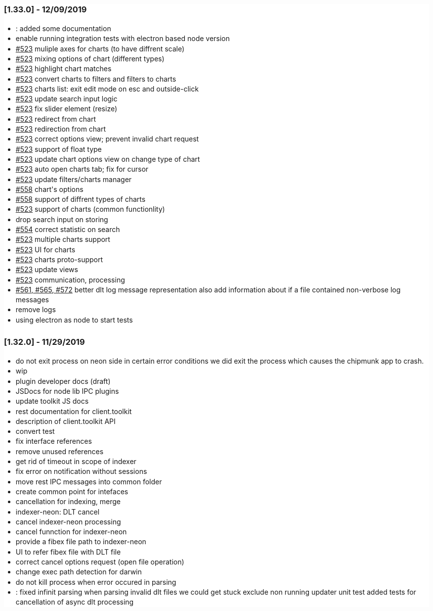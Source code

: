 ### [1.33.0] - 12/09/2019
* [](feat): added some documentation
* [](fix) enable running integration tests with electron based node version
* [#523](feat) muliple axes for charts (to have diffrent scale)
* [#523](feat) mixing options of chart (different types)
* [#523](feat) highlight chart matches
* [#523](feat) convert charts to filters and filters to charts
* [#523](fix) charts list: exit edit mode on esc and outside-click
* [#523](feat) update search input logic
* [#523](fix) fix slider element (resize)
* [#523](feat) redirect from chart
* [#523](feat) redirection from chart
* [#523](feat) correct options view; prevent invalid chart request
* [#523](feat) support of float type
* [#523](feat) update chart options view on change type of chart
* [#523](feat) auto open charts tab; fix for cursor
* [#523](refact) update filters/charts manager
* [#558](feat) chart's options
* [#558](feat) support of diffrent types of charts
* [#523](feat) support of charts (common functionlity)
* [](feat) drop search input on storing
* [#554](fix) correct statistic on search
* [#523](feat) multiple charts support
* [#523](feat) UI for charts
* [#523](feat) charts proto-support
* [#523](feat) update views
* [#523](feat) communication, processing
* [#561, #565, #572](feat) better dlt log message representation
  also add information about if a file contained non-verbose
  log messages
* [](fix) remove logs
* [](fix) using electron as node to start tests

### [1.32.0] - 11/29/2019
* [](fix) do not exit process on neon side
  in certain error conditions we did exit the process which causes
  the chipmunk app to crash.
* wip
* [](feat) plugin developer docs (draft)
* [](feat) JSDocs for node lib IPC plugins
* [](feat) update toolkit JS docs
* [](doc) rest documentation for client.toolkit
* [](docs) description of client.toolkit API
* [](feat) convert test
* [](fix) fix interface references
* [](feat) remove unused references
* [](feat) get rid of timeout in scope of indexer
* [](fix) fix error on notification without sessions
* [](feat) move rest IPC messages into common folder
* [](feat) create common point for intefaces
* [](feat) cancellation for indexing, merge
* [](feat) indexer-neon: DLT cancel
* [](feat) cancel indexer-neon processing
* [](feat) cancel funnction for indexer-neon
* [](feat) provide a fibex file path to indexer-neon
* [](feat) UI to refer fibex file with DLT file
* [](fix) correct cancel options request (open file operation)
* [](feat) change exec path detection for darwin
* [](fix) do not kill process when error occured in parsing
* [](fix): fixed infinit parsing
  when parsing invalid dlt files we could get stuck
  exclude non running updater unit test
  added tests for cancellation of async dlt processing